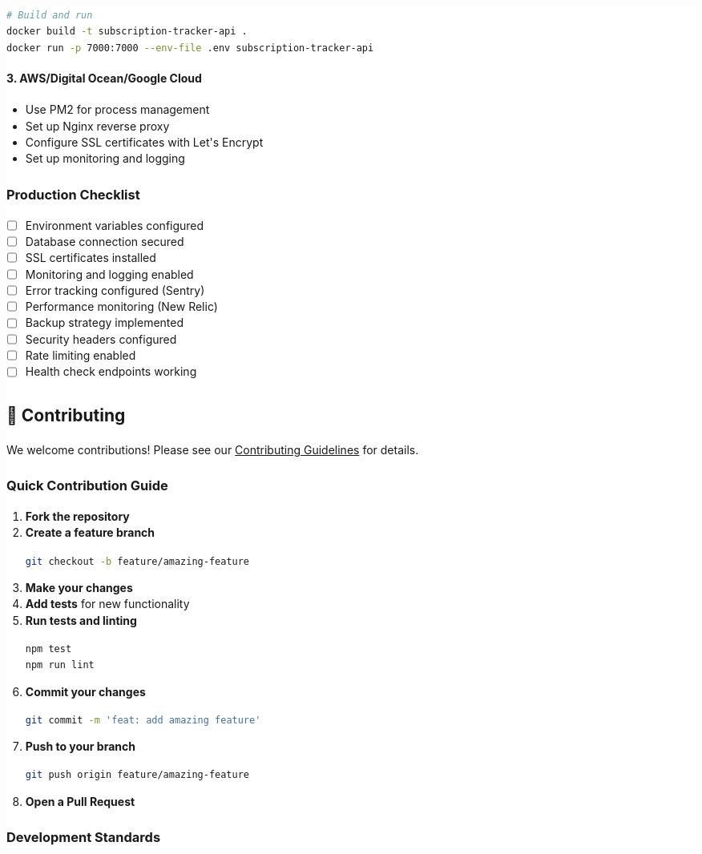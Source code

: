 ```bash
# Build and run
docker build -t subscription-tracker-api .
docker run -p 7000:7000 --env-file .env subscription-tracker-api
```

#### 3. **AWS/Digital Ocean/Google Cloud**
- Use PM2 for process management
- Set up Nginx reverse proxy
- Configure SSL certificates with Let's Encrypt
- Set up monitoring and logging

### Production Checklist

- [ ] Environment variables configured
- [ ] Database connection secured
- [ ] SSL certificates installed
- [ ] Monitoring and logging enabled
- [ ] Error tracking configured (Sentry)
- [ ] Performance monitoring (New Relic)
- [ ] Backup strategy implemented
- [ ] Security headers configured
- [ ] Rate limiting enabled
- [ ] Health check endpoints working

## 🤝 Contributing

We welcome contributions! Please see our [Contributing Guidelines](CONTRIBUTING.md) for details.

### Quick Contribution Guide

1. **Fork the repository**
2. **Create a feature branch**
   ```bash
   git checkout -b feature/amazing-feature
   ```
3. **Make your changes**
4. **Add tests** for new functionality
5. **Run tests and linting**
   ```bash
   npm test
   npm run lint
   ```
6. **Commit your changes**
   ```bash
   git commit -m 'feat: add amazing feature'
   ```
7. **Push to your branch**
   ```bash
   git push origin feature/amazing-feature
   ```
8. **Open a Pull Request**

### Development Standards

